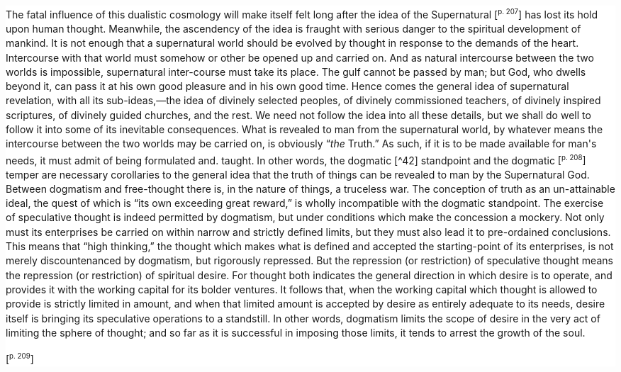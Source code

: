 The fatal influence of this dualistic cosmology will make itself felt long after the idea of the Supernatural <span id="p207">[<sup><small>p. 207</small></sup>]</span> has lost its hold upon human thought. Meanwhile, the ascendency of the idea is fraught with serious danger to the spiritual development of mankind. It is not enough that a supernatural world should be evolved by thought in response to the demands of the heart. Intercourse with that world must somehow or other be opened up and carried on. And as natural intercourse between the two worlds is impossible, supernatural inter-course must take its place. The gulf cannot be passed by man; but God, who dwells beyond it, can pass it at his own good pleasure and in his own good time. Hence comes the general idea of supernatural revelation, with all its sub-ideas,—the idea of divinely selected peoples, of divinely commissioned teachers, of divinely inspired scriptures, of divinely guided churches, and the rest. We need not follow the idea into all these details, but we shall do well to follow it into some of its inevitable consequences. What is revealed to man from the supernatural world, by whatever means the intercourse between the two worlds may be carried on, is obviously “_the_ Truth.” As such, if it is to be made available for man's needs, it must admit of being formulated and. taught. In other words, the dogmatic [^42] standpoint and the dogmatic <span id="p208">[<sup><small>p. 208</small></sup>]</span> temper are necessary corollaries to the general idea that the truth of things can be revealed to man by the Supernatural God. Between dogmatism and free-thought there is, in the nature of things, a truceless war. The conception of truth as an un-attainable ideal, the quest of which is “its own exceeding great reward,” is wholly incompatible with the dogmatic standpoint. The exercise of speculative thought is indeed permitted by dogmatism, but under conditions which make the concession a mockery. Not only must its enterprises be carried on within narrow and strictly defined limits, but they must also lead it to pre-ordained conclusions. This means that “high thinking,” the thought which makes what is defined and accepted the starting-point of its enterprises, is not merely discountenanced by dogmatism, but rigorously repressed. But the repression (or restriction) of speculative thought means the repression (or restriction) of spiritual desire. For thought both indicates the general direction in which desire is to operate, and provides it with the working capital for its bolder ventures. It follows that, when the working capital which thought is allowed to provide is strictly limited in amount, and when that limited amount is accepted by desire as entirely adequate to its needs, desire itself is bringing its speculative operations to a standstill. In other words, dogmatism limits the scope of desire in the very act of limiting the sphere of thought; and so far as it is successful in imposing those limits, it tends to arrest the growth of the soul.

<span id="p209">[<sup><small>p. 209</small></sup>]</span>


[^43]: 207:1 I mean by dogmatism, not the uncompromising expression of opinion, but the claim to have formulated and expounded supernaturally communicated truth. The formulation of opinion, however uncompromising or even discourteous it may be, does not constitute dogmatism in this—the theological—sense of the word. There is a vital distinction, which the apologists for “dogma” are apt to ignore, between speaking for oneself and speaking in the name of the Supernatural God.
[^44]: 212:1 It is a significant fact that the pious Christian's recognition of the divinity of the Holy Spirit, or, in other words, of the immanence of God in his own life, is, as a rule, a pure formality.
[^45]: 215:1 For eighteen centuries, more or less, the belief that the God of the Jews is the God of the Universe, and that the Jewish Scriptures are the “Word of God,” has lain like an incubus on the thought and conscience of the West. The time has come for criticism to say plainly that until this incubus has been finally exorcized, the higher thought of the West will not be able to awake from its long and troubled sleep. The Jewish conception of a God who is at once national and universal, is a remarkable, and, as far as it goes, a valuable contribution to the religious development of Humanity. But, standing as it does midway between a frankly national and a genuinely universal conception of God, it is obviously a resting-place for religious p. 216 thought and aspiration, rather than an abiding home. The Scriptures which record the sayings and doings of this hybrid Deity, hold a place in the esteem and affection of Christendom which makes criticism difficult and praise impertinent. But the time has come to say of them that they have all the defects and limitations of their Deity, and that to call them, in all seriousness, the “Word of God” is to emphasize the narrowness and shallowness of one's own conception of the Divine. What one cannot insist on too forcibly is that the cramping and warping influence of Jewish ideas and ideals makes itself felt by the revolutionary, quite as strongly as by the reactionary, school of thought. The “free-thinkers” who reject supernaturalism are with few exceptions, as narrow-minded, as unimaginative, and as dogmatic as the “orthodox” whom they affect to despise. The best that they can do for us, when we turn to them for help and guidance, is to substitute a negative for a positive dogmatism, secularism for superstition, disbelief for unwarranted belief, despair for illusive hope. Meanwhile, the West, with its old ideals discredited, with its old virtues at a discount, with its old faith slowly dying, devotes itself with feverish energy to the pursuit of riches and pleasure.